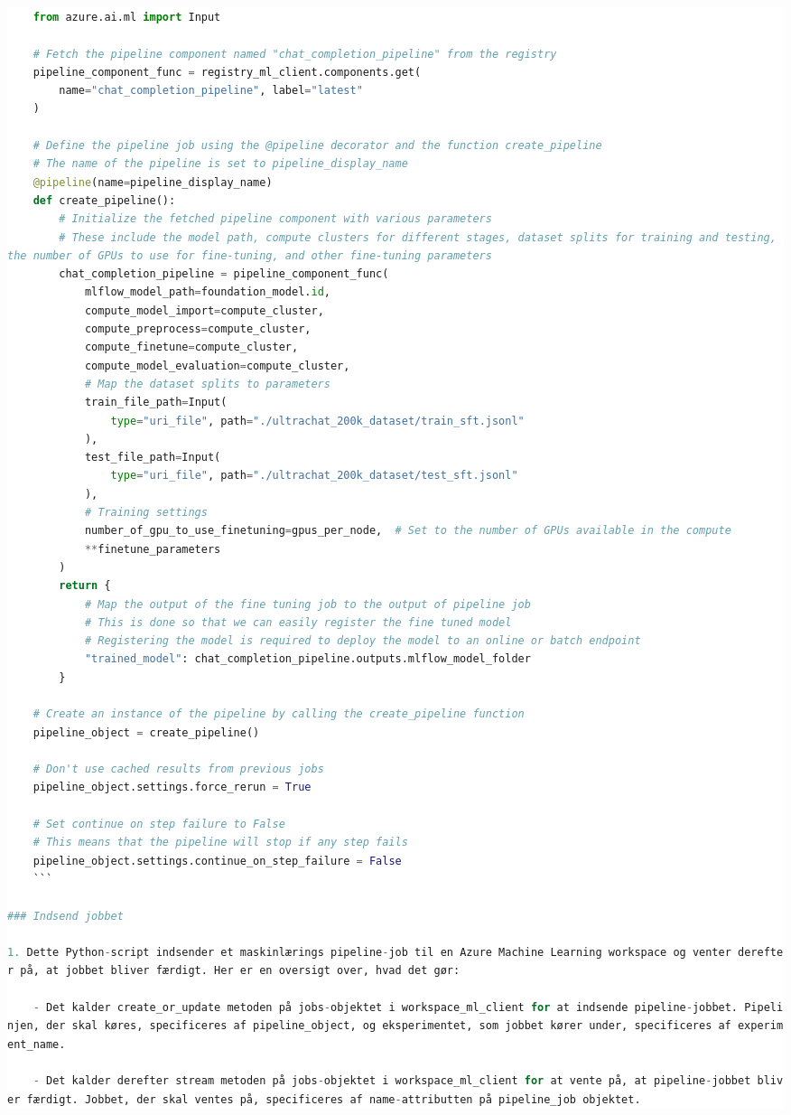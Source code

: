 ```python
    from azure.ai.ml import Input
    
    # Fetch the pipeline component named "chat_completion_pipeline" from the registry
    pipeline_component_func = registry_ml_client.components.get(
        name="chat_completion_pipeline", label="latest"
    )
    
    # Define the pipeline job using the @pipeline decorator and the function create_pipeline
    # The name of the pipeline is set to pipeline_display_name
    @pipeline(name=pipeline_display_name)
    def create_pipeline():
        # Initialize the fetched pipeline component with various parameters
        # These include the model path, compute clusters for different stages, dataset splits for training and testing, the number of GPUs to use for fine-tuning, and other fine-tuning parameters
        chat_completion_pipeline = pipeline_component_func(
            mlflow_model_path=foundation_model.id,
            compute_model_import=compute_cluster,
            compute_preprocess=compute_cluster,
            compute_finetune=compute_cluster,
            compute_model_evaluation=compute_cluster,
            # Map the dataset splits to parameters
            train_file_path=Input(
                type="uri_file", path="./ultrachat_200k_dataset/train_sft.jsonl"
            ),
            test_file_path=Input(
                type="uri_file", path="./ultrachat_200k_dataset/test_sft.jsonl"
            ),
            # Training settings
            number_of_gpu_to_use_finetuning=gpus_per_node,  # Set to the number of GPUs available in the compute
            **finetune_parameters
        )
        return {
            # Map the output of the fine tuning job to the output of pipeline job
            # This is done so that we can easily register the fine tuned model
            # Registering the model is required to deploy the model to an online or batch endpoint
            "trained_model": chat_completion_pipeline.outputs.mlflow_model_folder
        }
    
    # Create an instance of the pipeline by calling the create_pipeline function
    pipeline_object = create_pipeline()
    
    # Don't use cached results from previous jobs
    pipeline_object.settings.force_rerun = True
    
    # Set continue on step failure to False
    # This means that the pipeline will stop if any step fails
    pipeline_object.settings.continue_on_step_failure = False
    ```

### Indsend jobbet

1. Dette Python-script indsender et maskinlærings pipeline-job til en Azure Machine Learning workspace og venter derefter på, at jobbet bliver færdigt. Her er en oversigt over, hvad det gør:

    - Det kalder create_or_update metoden på jobs-objektet i workspace_ml_client for at indsende pipeline-jobbet. Pipelinjen, der skal køres, specificeres af pipeline_object, og eksperimentet, som jobbet kører under, specificeres af experiment_name.

    - Det kalder derefter stream metoden på jobs-objektet i workspace_ml_client for at vente på, at pipeline-jobbet bliver færdigt. Jobbet, der skal ventes på, specificeres af name-attributten på pipeline_job objektet.

```